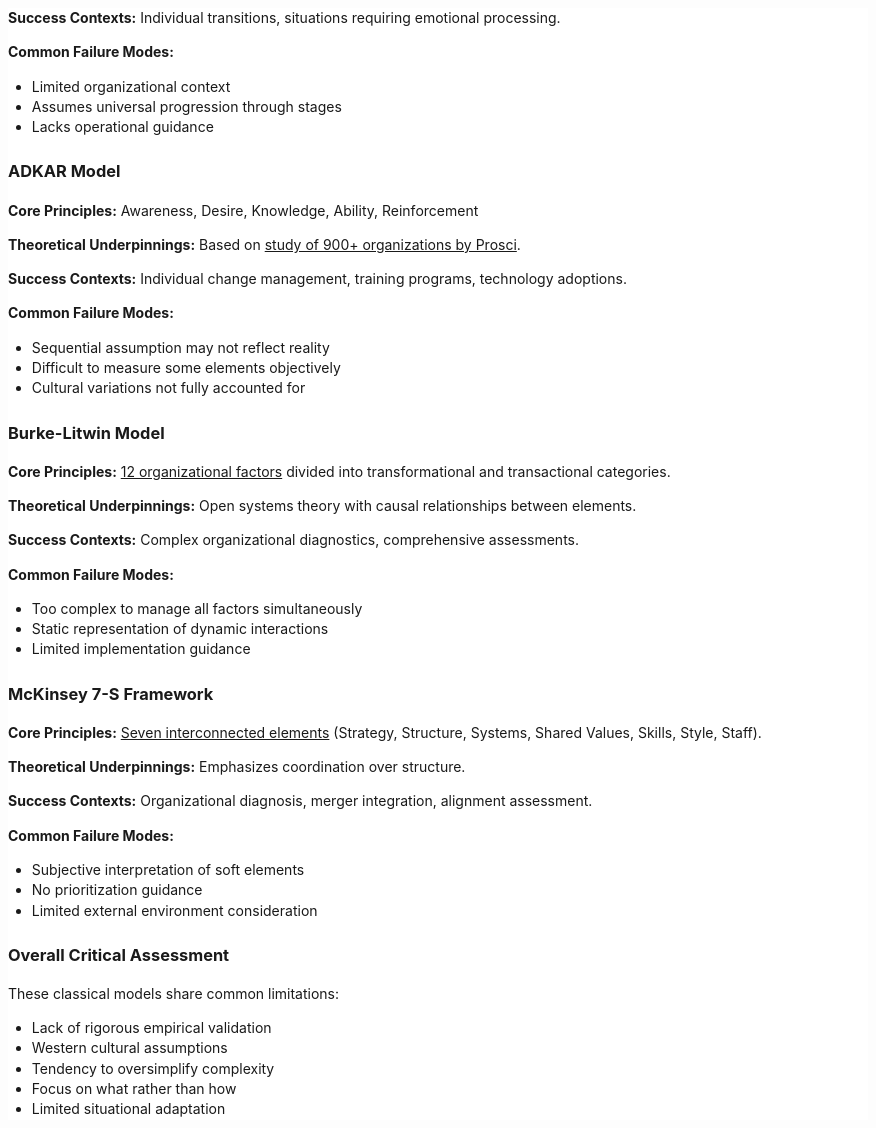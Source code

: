 **Success Contexts:** Individual transitions, situations requiring emotional processing.

**Common Failure Modes:**
- Limited organizational context
- Assumes universal progression through stages
- Lacks operational guidance

### ADKAR Model

**Core Principles:** Awareness, Desire, Knowledge, Ability, Reinforcement

**Theoretical Underpinnings:** Based on [study of 900+ organizations by Prosci](https://www.prosci.com/managing-change-resistance).

**Success Contexts:** Individual change management, training programs, technology adoptions.

**Common Failure Modes:**
- Sequential assumption may not reflect reality
- Difficult to measure some elements objectively
- Cultural variations not fully accounted for

### Burke-Litwin Model

**Core Principles:** [12 organizational factors](https://www.toolshero.com/change-management/burke-litwin-model/) divided into transformational and transactional categories.

**Theoretical Underpinnings:** Open systems theory with causal relationships between elements.

**Success Contexts:** Complex organizational diagnostics, comprehensive assessments.

**Common Failure Modes:**
- Too complex to manage all factors simultaneously
- Static representation of dynamic interactions
- Limited implementation guidance

### McKinsey 7-S Framework

**Core Principles:** [Seven interconnected elements](https://www.mckinsey.com/capabilities/strategy-and-corporate-finance/our-insights/enduring-ideas-the-7-s-framework) (Strategy, Structure, Systems, Shared Values, Skills, Style, Staff).

**Theoretical Underpinnings:** Emphasizes coordination over structure.

**Success Contexts:** Organizational diagnosis, merger integration, alignment assessment.

**Common Failure Modes:**
- Subjective interpretation of soft elements
- No prioritization guidance
- Limited external environment consideration

### Overall Critical Assessment

These classical models share common limitations:
- Lack of rigorous empirical validation
- Western cultural assumptions
- Tendency to oversimplify complexity
- Focus on what rather than how
- Limited situational adaptation
